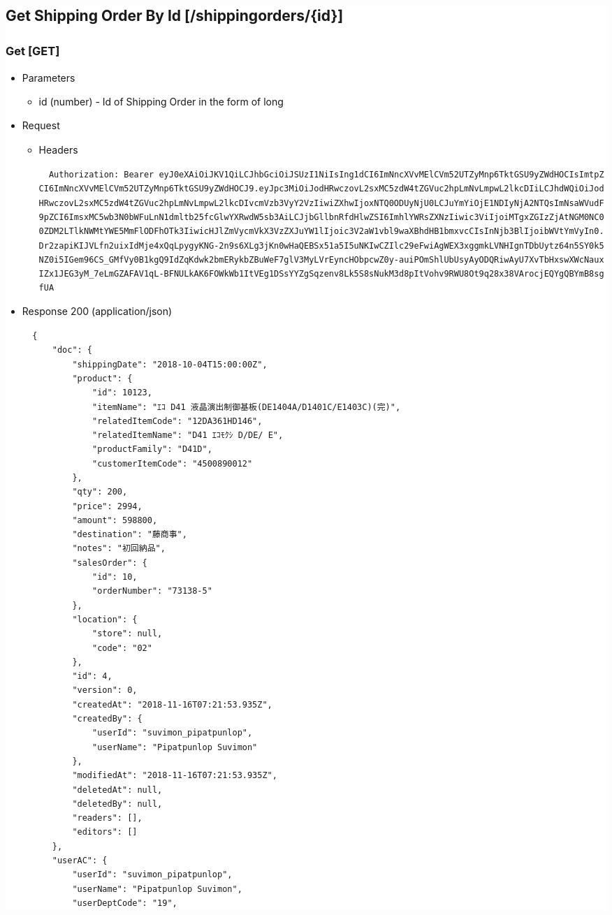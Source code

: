 ## Get Shipping Order By Id [/shippingorders/{id}]

### Get [GET]

+ Parameters
    + id (number) - Id of Shipping Order in the form of long
    
+ Request

    + Headers
    
            Authorization: Bearer eyJ0eXAiOiJKV1QiLCJhbGciOiJSUzI1NiIsIng1dCI6ImNncXVvMElCVm52UTZyMnp6TktGSU9yZWdHOCIsImtpZCI6ImNncXVvMElCVm52UTZyMnp6TktGSU9yZWdHOCJ9.eyJpc3MiOiJodHRwczovL2sxMC5zdW4tZGVuc2hpLmNvLmpwL2lkcDIiLCJhdWQiOiJodHRwczovL2sxMC5zdW4tZGVuc2hpLmNvLmpwL2lkcDIvcmVzb3VyY2VzIiwiZXhwIjoxNTQ0ODUyNjU0LCJuYmYiOjE1NDIyNjA2NTQsImNsaWVudF9pZCI6ImsxMC5wb3N0bWFuLnN1dmltb25fcGlwYXRwdW5sb3AiLCJjbGllbnRfdHlwZSI6ImhlYWRsZXNzIiwic3ViIjoiMTgxZGIzZjAtNGM0NC00ZDM2LTlkNWMtYWE5MmFlODFhOTk3IiwicHJlZmVycmVkX3VzZXJuYW1lIjoic3V2aW1vbl9waXBhdHB1bmxvcCIsInNjb3BlIjoibWVtYmVyIn0.Dr2zapiKIJVLfn2uixIdMje4xQqLpygyKNG-2n9s6XLg3jKn0wHaQEBSx51a5I5uNKIwCZIlc29eFwiAgWEX3xggmkLVNHIgnTDbUytz64n5SY0k5NZ0i5IGem96CS_GMfVy0B1kgQ9IdZqKdwk2bmERykbZBuWeF7glV3MyLVrEyncHObpcwZ0y-auiPOmShlUbUsyAyODQRiwAyU7XvTbHxswXWcNauxIZx1JEG3yM_7eLmGZAFAV1qL-BFNULkAK6FOWkWb1ItVEg1DSsYYZgSqzenv8Lk5S8sNukM3d8pItVohv9RWU8Ot9q28x38VArocjEQYgQBYmB8sgfUA

+ Response 200 (application/json)

        {
            "doc": {
                "shippingDate": "2018-10-04T15:00:00Z",
                "product": {
                    "id": 10123,
                    "itemName": "ｴｺ D41 液晶演出制御基板(DE1404A/D1401C/E1403C)(完)",
                    "relatedItemCode": "12DA361HD146",
                    "relatedItemName": "D41 ｴｺﾓｸｼ D/DE/ E",
                    "productFamily": "D41D",
                    "customerItemCode": "4500890012"
                },
                "qty": 200,
                "price": 2994,
                "amount": 598800,
                "destination": "藤商事",
                "notes": "初回納品",
                "salesOrder": {
                    "id": 10,
                    "orderNumber": "73138-5"
                },
                "location": {
                    "store": null,
                    "code": "02"
                },
                "id": 4,
                "version": 0,
                "createdAt": "2018-11-16T07:21:53.935Z",
                "createdBy": {
                    "userId": "suvimon_pipatpunlop",
                    "userName": "Pipatpunlop Suvimon"
                },
                "modifiedAt": "2018-11-16T07:21:53.935Z",
                "deletedAt": null,
                "deletedBy": null,
                "readers": [],
                "editors": []
            },
            "userAC": {
                "userId": "suvimon_pipatpunlop",
                "userName": "Pipatpunlop Suvimon",
                "userDeptCode": "19",